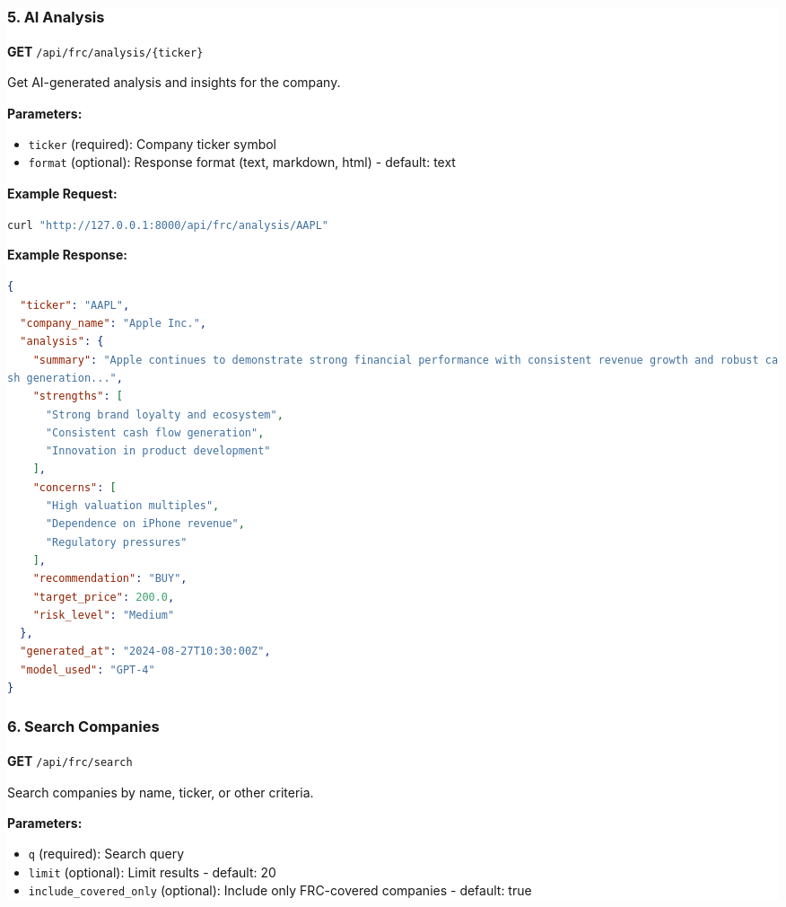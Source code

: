 ### 5. AI Analysis

**GET** `/api/frc/analysis/{ticker}`

Get AI-generated analysis and insights for the company.

**Parameters:**

- `ticker` (required): Company ticker symbol
- `format` (optional): Response format (text, markdown, html) - default: text

**Example Request:**

```bash
curl "http://127.0.0.1:8000/api/frc/analysis/AAPL"
```

**Example Response:**

```json
{
  "ticker": "AAPL",
  "company_name": "Apple Inc.",
  "analysis": {
    "summary": "Apple continues to demonstrate strong financial performance with consistent revenue growth and robust cash generation...",
    "strengths": [
      "Strong brand loyalty and ecosystem",
      "Consistent cash flow generation",
      "Innovation in product development"
    ],
    "concerns": [
      "High valuation multiples",
      "Dependence on iPhone revenue",
      "Regulatory pressures"
    ],
    "recommendation": "BUY",
    "target_price": 200.0,
    "risk_level": "Medium"
  },
  "generated_at": "2024-08-27T10:30:00Z",
  "model_used": "GPT-4"
}
```

### 6. Search Companies

**GET** `/api/frc/search`

Search companies by name, ticker, or other criteria.

**Parameters:**

- `q` (required): Search query
- `limit` (optional): Limit results - default: 20
- `include_covered_only` (optional): Include only FRC-covered companies - default: true
